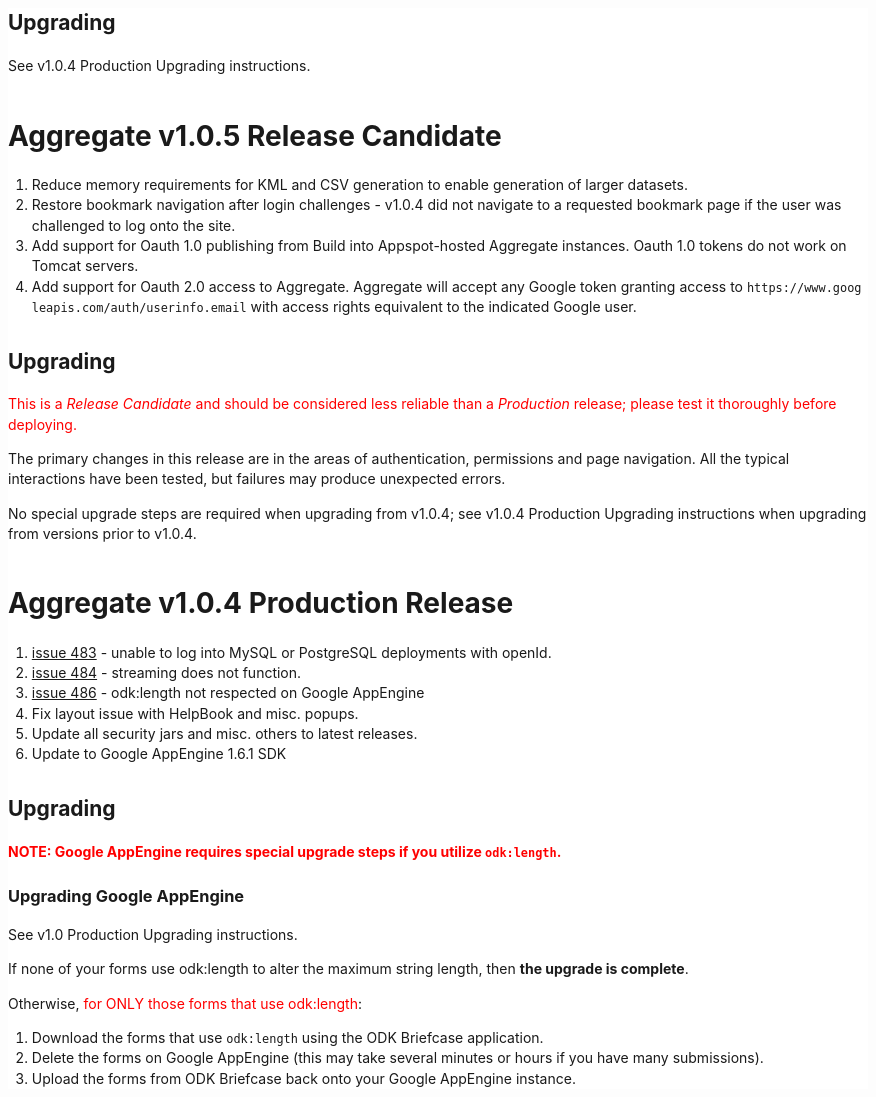 ## Upgrading ##

See v1.0.4 Production Upgrading instructions.

# Aggregate v1.0.5 Release Candidate #

  1. Reduce memory requirements for KML and CSV generation to enable generation of larger datasets.
  1. Restore bookmark navigation after login challenges - v1.0.4 did not navigate to a requested bookmark page if the user was challenged to log onto the site.
  1. Add support for Oauth 1.0 publishing from Build into Appspot-hosted Aggregate instances.  Oauth 1.0 tokens do not work on Tomcat servers.
  1. Add support for Oauth 2.0 access to Aggregate. Aggregate will accept any Google token granting access to `https://www.googleapis.com/auth/userinfo.email` with access rights equivalent to the indicated Google user.

## Upgrading ##

<font color='red'>This is a <i>Release Candidate</i> and should be considered less reliable than a <i>Production</i> release; please test it thoroughly before deploying.</font>

The primary changes in this release are in the areas of authentication, permissions and page navigation. All the typical interactions have been tested, but failures may produce unexpected errors.

No special upgrade steps are required when upgrading from v1.0.4; see v1.0.4 Production Upgrading instructions when upgrading from versions prior to v1.0.4.

# Aggregate v1.0.4 Production Release #

  1. [issue 483](https://code.google.com/p/opendatakit/issues/detail?id=483) - unable to log into MySQL or PostgreSQL deployments with openId.
  1. [issue 484](https://code.google.com/p/opendatakit/issues/detail?id=484) - streaming does not function.
  1. [issue 486](https://code.google.com/p/opendatakit/issues/detail?id=486) - odk:length not respected on Google AppEngine
  1. Fix layout issue with HelpBook and misc. popups.
  1. Update all security jars and misc. others to latest releases.
  1. Update to Google AppEngine 1.6.1 SDK

## Upgrading ##

<font color='red'><b>NOTE: Google AppEngine requires special upgrade steps if you utilize <code>odk:length</code>.</b></font>

### Upgrading Google AppEngine ###
See v1.0 Production Upgrading instructions.

If none of your forms use odk:length to alter the maximum string length, then **the upgrade is complete**.

Otherwise, <font color='red'>for ONLY those forms that use odk:length</font>:
  1. Download the forms that use `odk:length` using the ODK Briefcase application.
  1. Delete the forms on Google AppEngine (this may take several minutes or hours if you have many submissions).
  1. Upload the forms from ODK Briefcase back onto your Google AppEngine instance.
